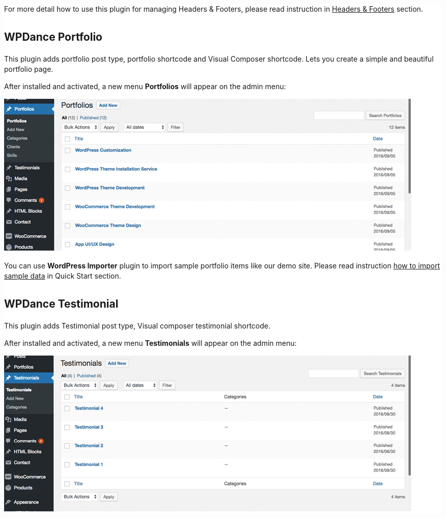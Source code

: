 For more detail how to use this plugin for managing Headers & Footers, please read instruction in [Headers & Footers](htmlblocks.md) section.


## WPDance Portfolio

<div class="lead">This plugin adds portfolio post type, portfolio shortcode and Visual Composer shortcode. Lets you create a simple and beautiful portfolio page.</div>

After installed and activated, a new menu **Portfolios** will appear on the admin menu:

![Portfolio plugin](img/portfolio-plugin.png)

You can use **WordPress Importer** plugin to import sample portfolio items like our demo site. Please read instruction [how to import sample data](quickstart.md#import-sample-data) in Quick Start section.


## WPDance Testimonial

<div class="lead">This plugin adds Testimonial post type, Visual composer testimonial shortcode.</div>

After installed and activated, a new menu **Testimonials** will appear on the admin menu:

![Testimonial plugin](img/testimonial-plugin.png)
